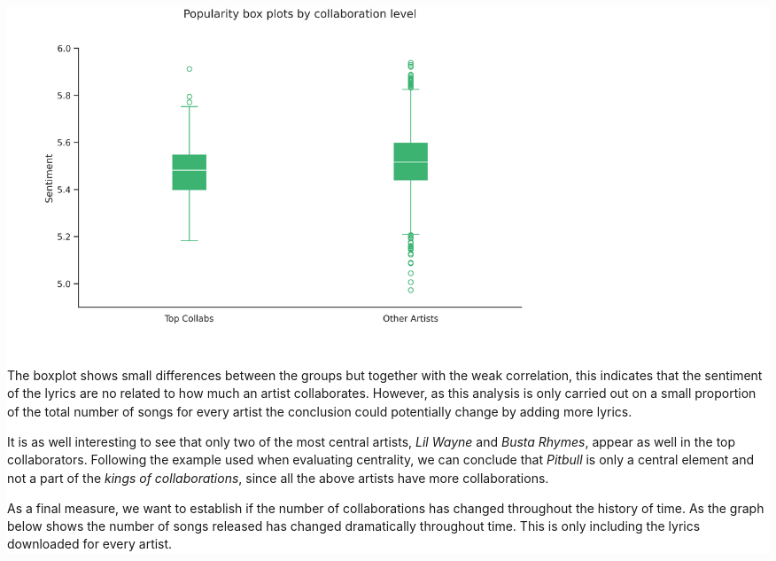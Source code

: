 <img src="../images/boxplot_sent.png" width="75%" />

The boxplot shows small differences between the groups but together with the weak correlation, this indicates that the sentiment of the lyrics are no related to how much an artist collaborates.
However, as this analysis is only carried out on a small proportion of the total number of songs for every artist the conclusion could potentially change by adding more lyrics.

It is as well interesting to see that only two of the most central artists, *Lil Wayne* and *Busta Rhymes*, appear as well in the top collaborators.
Following the example used when evaluating centrality, we can conclude that *Pitbull* is only a central element and not a part of the *kings of collaborations*,
since all the above artists have more collaborations.

As a final measure, we want to establish if the number of collaborations has changed throughout the history of time.
As the graph below shows the number of songs released has changed dramatically throughout time.
This is only including the lyrics downloaded for every artist.
